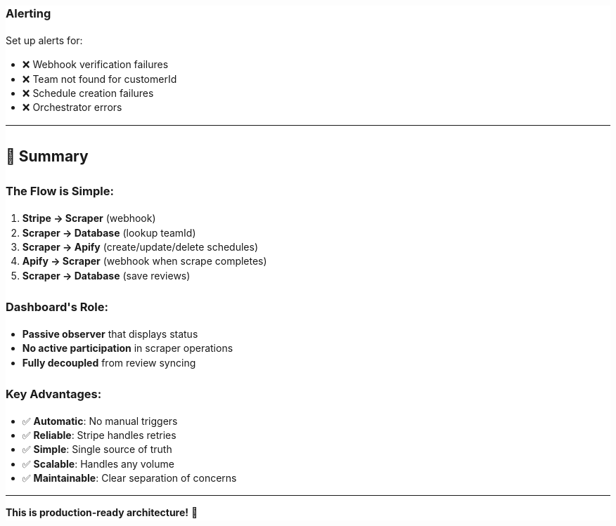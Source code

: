 ### Alerting

Set up alerts for:
- ❌ Webhook verification failures
- ❌ Team not found for customerId
- ❌ Schedule creation failures
- ❌ Orchestrator errors

---

## 🎯 **Summary**

### The Flow is Simple:

1. **Stripe → Scraper** (webhook)
2. **Scraper → Database** (lookup teamId)
3. **Scraper → Apify** (create/update/delete schedules)
4. **Apify → Scraper** (webhook when scrape completes)
5. **Scraper → Database** (save reviews)

### Dashboard's Role:
- **Passive observer** that displays status
- **No active participation** in scraper operations
- **Fully decoupled** from review syncing

### Key Advantages:
- ✅ **Automatic**: No manual triggers
- ✅ **Reliable**: Stripe handles retries
- ✅ **Simple**: Single source of truth
- ✅ **Scalable**: Handles any volume
- ✅ **Maintainable**: Clear separation of concerns

---

**This is production-ready architecture!** 🚀

